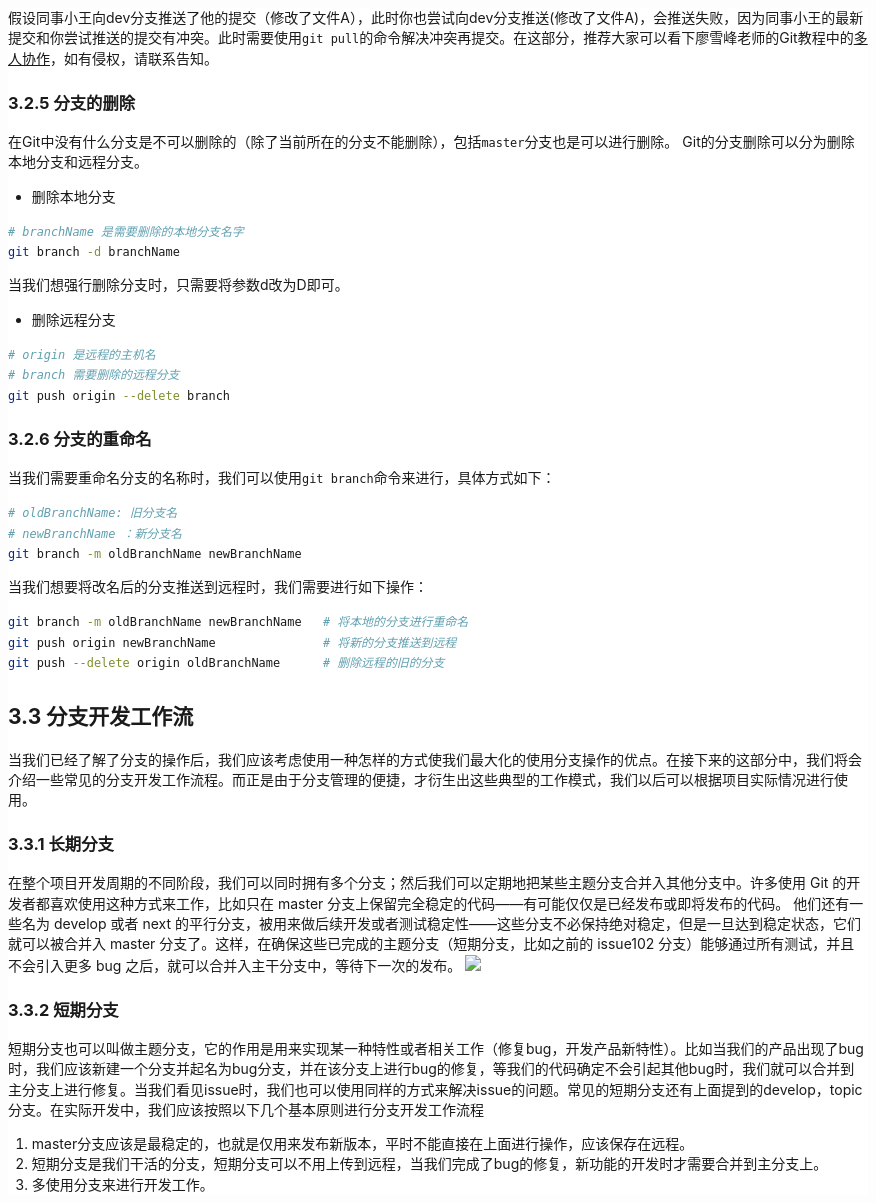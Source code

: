 假设同事小王向dev分支推送了他的提交（修改了文件A），此时你也尝试向dev分支推送(修改了文件A)，会推送失败，因为同事小王的最新提交和你尝试推送的提交有冲突。此时需要使用`git pull`的命令解决冲突再提交。在这部分，推荐大家可以看下廖雪峰老师的Git教程中的[多人协作](https://www.liaoxuefeng.com/wiki/896043488029600/900375748016320)，如有侵权，请联系告知。
### 3.2.5 分支的删除
在Git中没有什么分支是不可以删除的（除了当前所在的分支不能删除），包括`master`分支也是可以进行删除。
Git的分支删除可以分为删除本地分支和远程分支。
- 删除本地分支
```bash
# branchName 是需要删除的本地分支名字
git branch -d branchName
```
当我们想强行删除分支时，只需要将参数d改为D即可。
- 删除远程分支
```bash
# origin 是远程的主机名
# branch 需要删除的远程分支
git push origin --delete branch
```
### 3.2.6 分支的重命名
当我们需要重命名分支的名称时，我们可以使用`git branch`命令来进行，具体方式如下：
```bash
# oldBranchName: 旧分支名
# newBranchName ：新分支名
git branch -m oldBranchName newBranchName
```
当我们想要将改名后的分支推送到远程时，我们需要进行如下操作：
```bash
git branch -m oldBranchName newBranchName   # 将本地的分支进行重命名
git push origin newBranchName               # 将新的分支推送到远程        
git push --delete origin oldBranchName      # 删除远程的旧的分支 
```
## 3.3 分支开发工作流
当我们已经了解了分支的操作后，我们应该考虑使用一种怎样的方式使我们最大化的使用分支操作的优点。在接下来的这部分中，我们将会介绍一些常见的分支开发工作流程。而正是由于分支管理的便捷，才衍生出这些典型的工作模式，我们以后可以根据项目实际情况进行使用。

### 3.3.1 长期分支
在整个项目开发周期的不同阶段，我们可以同时拥有多个分支；然后我们可以定期地把某些主题分支合并入其他分支中。许多使用 Git 的开发者都喜欢使用这种方式来工作，比如只在 master 分支上保留完全稳定的代码——有可能仅仅是已经发布或即将发布的代码。 他们还有一些名为 develop 或者 next 的平行分支，被用来做后续开发或者测试稳定性——这些分支不必保持绝对稳定，但是一旦达到稳定状态，它们就可以被合并入 master 分支了。这样，在确保这些已完成的主题分支（短期分支，比如之前的 issue102 分支）能够通过所有测试，并且不会引入更多 bug 之后，就可以合并入主干分支中，等待下一次的发布。
![](./figures/branches.png)

### 3.3.2 短期分支
短期分支也可以叫做主题分支，它的作用是用来实现某一种特性或者相关工作（修复bug，开发产品新特性）。比如当我们的产品出现了bug时，我们应该新建一个分支并起名为bug分支，并在该分支上进行bug的修复，等我们的代码确定不会引起其他bug时，我们就可以合并到主分支上进行修复。当我们看见issue时，我们也可以使用同样的方式来解决issue的问题。常见的短期分支还有上面提到的develop，topic分支。在实际开发中，我们应该按照以下几个基本原则进行分支开发工作流程

1. master分支应该是最稳定的，也就是仅用来发布新版本，平时不能直接在上面进行操作，应该保存在远程。
2. 短期分支是我们干活的分支，短期分支可以不用上传到远程，当我们完成了bug的修复，新功能的开发时才需要合并到主分支上。
3. 多使用分支来进行开发工作。

